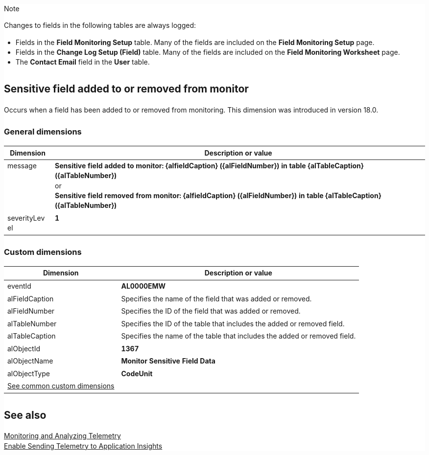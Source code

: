 > [!NOTE]
> Changes to fields in the following tables are always logged: 
> - Fields in the **Field Monitoring Setup** table. Many of the fields are included on the **Field Monitoring Setup** page.
> - Fields in the **Change Log Setup (Field)** table. Many of the fields are included on the **Field Monitoring Worksheet** page.
> - The **Contact Email** field in the **User** table.

## <a name="added"></a>Sensitive field added to or removed from monitor

Occurs when a field has been added to or removed from monitoring. This dimension was introduced in version 18.0.

### General dimensions

|Dimension|Description or value|
|---------|-----|
|message|**Sensitive field added to monitor: {alfieldCaption} ({alFieldNumber}) in table {alTableCaption} ({alTableNumber})**<br />or<br />**Sensitive field removed from monitor: {alfieldCaption} ({alFieldNumber}) in table {alTableCaption} ({alTableNumber})**|
|severityLevel|**1**|

### Custom dimensions

|Dimension|Description or value|
|---------|--------------------|
|eventId|**AL0000EMW**|
|alFieldCaption|Specifies the name of the field that was added or removed. |
|alFieldNumber|Specifies the ID of the field that was added or removed.  |
|alTableNumber|Specifies the ID of the table that includes the added or removed field. |
|alTableCaption|Specifies the name of the table that includes the added or removed field.|
|alObjectId|**1367**|
|alObjectName|**Monitor Sensitive Field Data**|
|alObjectType|**CodeUnit**|
|[See common custom dimensions](#other)||



## See also

[Monitoring and Analyzing Telemetry](telemetry-overview.md)  
[Enable Sending Telemetry to Application Insights](telemetry-enable-application-insights.md)  
